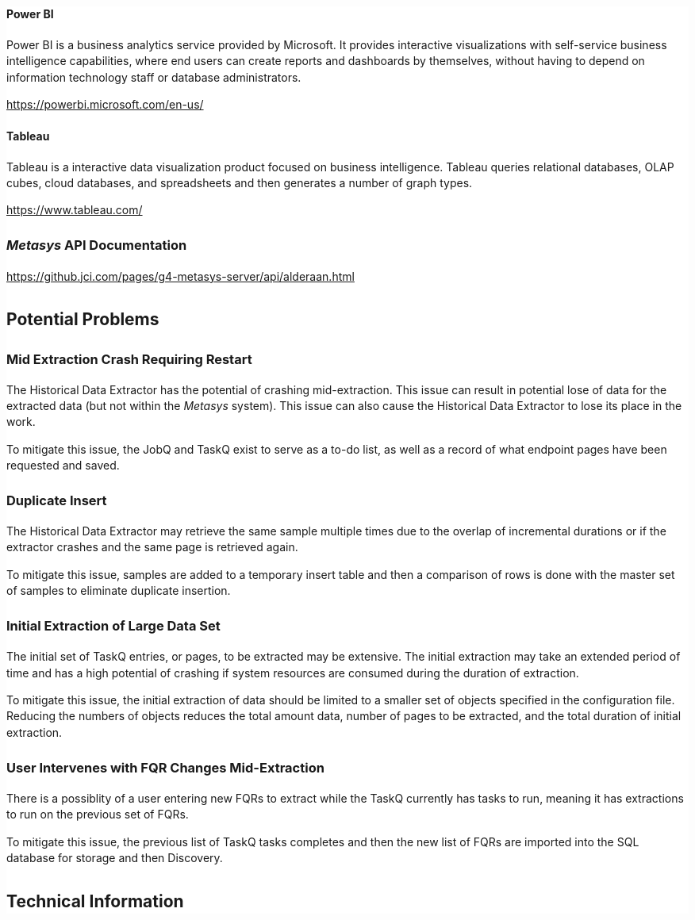 #### Power BI
Power BI is a business analytics service provided by Microsoft. It provides interactive visualizations with self-service business intelligence capabilities, where end users can create reports and dashboards by themselves, without having to depend on information technology staff or database administrators.

https://powerbi.microsoft.com/en-us/

#### Tableau
Tableau is a interactive data visualization product focused on business intelligence. Tableau queries relational databases, OLAP cubes, cloud databases, and spreadsheets and then generates a number of graph types.

https://www.tableau.com/

### *Metasys* API Documentation
https://github.jci.com/pages/g4-metasys-server/api/alderaan.html

## Potential Problems

### Mid Extraction Crash Requiring Restart
The Historical Data Extractor has the potential of crashing mid-extraction. This issue can result in potential lose of data for the extracted data (but not within the *Metasys* system). This issue can also cause the Historical Data Extractor to lose its place in the work.

To mitigate this issue, the JobQ and TaskQ exist to serve as a to-do list, as well as a record of what endpoint pages have been requested and saved.

### Duplicate Insert
The Historical Data Extractor may retrieve the same sample multiple times due to the overlap of incremental durations or if the extractor crashes and the same page is retrieved again.

To mitigate this issue, samples are added to a temporary insert table and then a comparison of rows is done with the master set of samples to eliminate duplicate insertion.

### Initial Extraction of Large Data Set
The initial set of TaskQ entries, or pages, to be extracted may be extensive. The initial extraction may take an extended period of time and has a high potential of crashing if system resources are consumed during the duration of extraction.

To mitigate this issue, the initial extraction of data should be limited to a smaller set of objects specified in the configuration file. Reducing the numbers of objects reduces the total amount data, number of pages to be extracted, and the total duration of initial extraction.

### User Intervenes with FQR Changes Mid-Extraction
There is a possiblity of a user entering new FQRs to extract while the TaskQ currently has tasks to run, meaning it has extractions to run on the previous set of FQRs. 

To mitigate this issue, the previous list of TaskQ tasks completes and then the new list of FQRs are imported into the SQL database for storage and then Discovery.

## Technical Information
